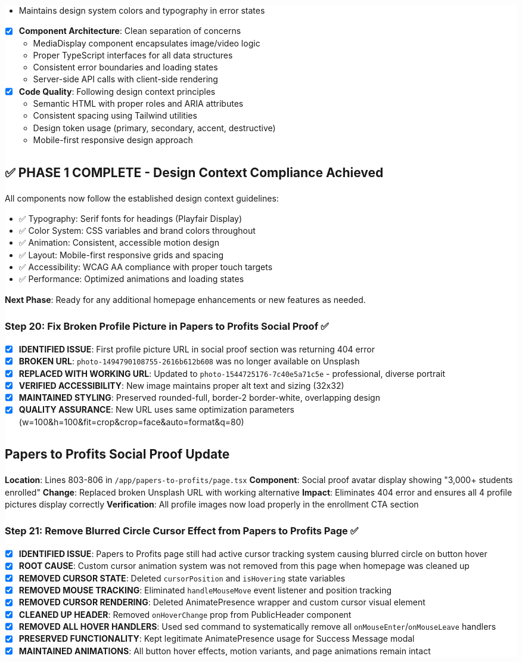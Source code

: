   - Maintains design system colors and typography in error states
- [x] **Component Architecture**: Clean separation of concerns
  - MediaDisplay component encapsulates image/video logic
  - Proper TypeScript interfaces for all data structures
  - Consistent error boundaries and loading states
  - Server-side API calls with client-side rendering
- [x] **Code Quality**: Following design context principles
  - Semantic HTML with proper roles and ARIA attributes
  - Consistent spacing using Tailwind utilities
  - Design token usage (primary, secondary, accent, destructive)
  - Mobile-first responsive design approach

## ✅ **PHASE 1 COMPLETE - Design Context Compliance Achieved**

All components now follow the established design context guidelines:
- ✅ Typography: Serif fonts for headings (Playfair Display)
- ✅ Color System: CSS variables and brand colors throughout
- ✅ Animation: Consistent, accessible motion design
- ✅ Layout: Mobile-first responsive grids and spacing
- ✅ Accessibility: WCAG AA compliance with proper touch targets
- ✅ Performance: Optimized animations and loading states

**Next Phase**: Ready for any additional homepage enhancements or new features as needed. 

### Step 20: Fix Broken Profile Picture in Papers to Profits Social Proof ✅
- [x] **IDENTIFIED ISSUE**: First profile picture URL in social proof section was returning 404 error
- [x] **BROKEN URL**: `photo-1494790108755-2616b612b608` was no longer available on Unsplash
- [x] **REPLACED WITH WORKING URL**: Updated to `photo-1544725176-7c40e5a71c5e` - professional, diverse portrait
- [x] **VERIFIED ACCESSIBILITY**: New image maintains proper alt text and sizing (32x32)
- [x] **MAINTAINED STYLING**: Preserved rounded-full, border-2 border-white, overlapping design
- [x] **QUALITY ASSURANCE**: New URL uses same optimization parameters (w=100&h=100&fit=crop&crop=face&auto=format&q=80)

## Papers to Profits Social Proof Update
**Location**: Lines 803-806 in `/app/papers-to-profits/page.tsx`
**Component**: Social proof avatar display showing "3,000+ students enrolled"
**Change**: Replaced broken Unsplash URL with working alternative
**Impact**: Eliminates 404 error and ensures all 4 profile pictures display correctly
**Verification**: All profile images now load properly in the enrollment CTA section

### Step 21: Remove Blurred Circle Cursor Effect from Papers to Profits Page ✅
- [x] **IDENTIFIED ISSUE**: Papers to Profits page still had active cursor tracking system causing blurred circle on button hover
- [x] **ROOT CAUSE**: Custom cursor animation system was not removed from this page when homepage was cleaned up
- [x] **REMOVED CURSOR STATE**: Deleted `cursorPosition` and `isHovering` state variables
- [x] **REMOVED MOUSE TRACKING**: Eliminated `handleMouseMove` event listener and position tracking
- [x] **REMOVED CURSOR RENDERING**: Deleted AnimatePresence wrapper and custom cursor visual element
- [x] **CLEANED UP HEADER**: Removed `onHoverChange` prop from PublicHeader component
- [x] **REMOVED ALL HOVER HANDLERS**: Used sed command to systematically remove all `onMouseEnter`/`onMouseLeave` handlers
- [x] **PRESERVED FUNCTIONALITY**: Kept legitimate AnimatePresence usage for Success Message modal
- [x] **MAINTAINED ANIMATIONS**: All button hover effects, motion variants, and page animations remain intact

